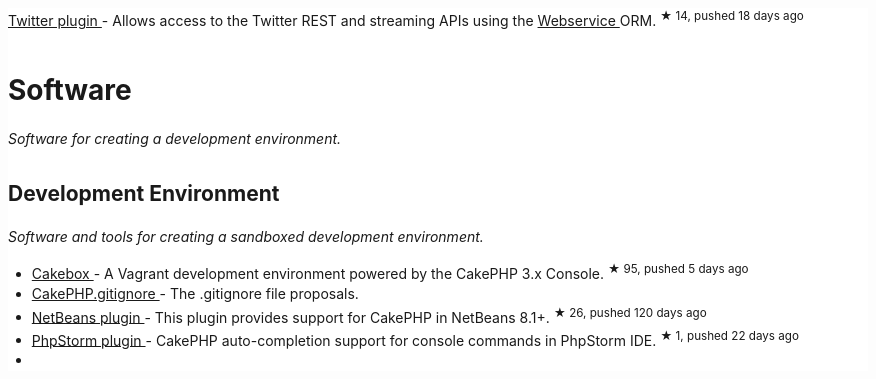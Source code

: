   <a href="https://github.com/cvo-technologies/cakephp-twitter">
   Twitter plugin
  </a>
  - Allows access to the Twitter REST and streaming APIs using the
  <a href="https://github.com/UseMuffin/Webservice">
   Webservice
  </a>
  ORM.
  <sup>
   &#9733 14, pushed 18 days ago
  </sup>
 </li>
</ul>
<h1>
 Software
</h1>
<p>
 <em>
  Software for creating a development environment.
 </em>
</p>
<h2>
 Development Environment
</h2>
<p>
 <em>
  Software and tools for creating a sandboxed development environment.
 </em>
</p>
<ul>
 <li>
  <a href="https://github.com/alt3/cakebox">
   Cakebox
  </a>
  - A Vagrant development environment powered by the CakePHP 3.x Console.
  <sup>
   &#9733 95, pushed 5 days ago
  </sup>
 </li>
 <li>
  <a href="https://github.com/github/gitignore/blob/master/CakePHP.gitignore">
   CakePHP.gitignore
  </a>
  - The .gitignore file proposals.
 </li>
 <li>
  <a href="https://github.com/junichi11/cakephp3-netbeans">
   NetBeans plugin
  </a>
  -  This plugin provides support for CakePHP in NetBeans 8.1+.
  <sup>
   &#9733 26, pushed 120 days ago
  </sup>
 </li>
 <li>
  <a href="https://github.com/skie/PhpStorm">
   PhpStorm plugin
  </a>
  -  CakePHP auto-completion support for console commands in PhpStorm IDE.
  <sup>
   &#9733 1, pushed 22 days ago
  </sup>
 </li>
 <li>